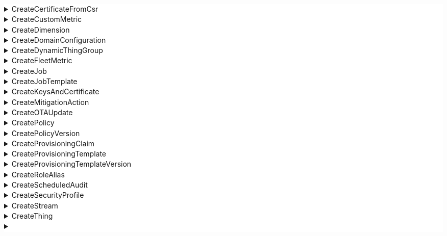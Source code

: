 <details><summary>
CreateCertificateFromCsr
</summary></details>
<details><summary>
CreateCustomMetric
</summary></details>
<details><summary>
CreateDimension
</summary></details>
<details><summary>
CreateDomainConfiguration
</summary></details>
<details><summary>
CreateDynamicThingGroup
</summary></details>
<details><summary>
CreateFleetMetric
</summary></details>
<details><summary>
CreateJob
</summary></details>
<details><summary>
CreateJobTemplate
</summary></details>
<details><summary>
CreateKeysAndCertificate
</summary></details>
<details><summary>
CreateMitigationAction
</summary></details>
<details><summary>
CreateOTAUpdate
</summary></details>
<details><summary>
CreatePolicy
</summary></details>
<details><summary>
CreatePolicyVersion
</summary></details>
<details><summary>
CreateProvisioningClaim
</summary></details>
<details><summary>
CreateProvisioningTemplate
</summary></details>
<details><summary>
CreateProvisioningTemplateVersion
</summary></details>
<details><summary>
CreateRoleAlias
</summary></details>
<details><summary>
CreateScheduledAudit
</summary></details>
<details><summary>
CreateSecurityProfile
</summary></details>
<details><summary>
CreateStream
</summary></details>
<details><summary>
CreateThing
</summary></details>
<details><summary>